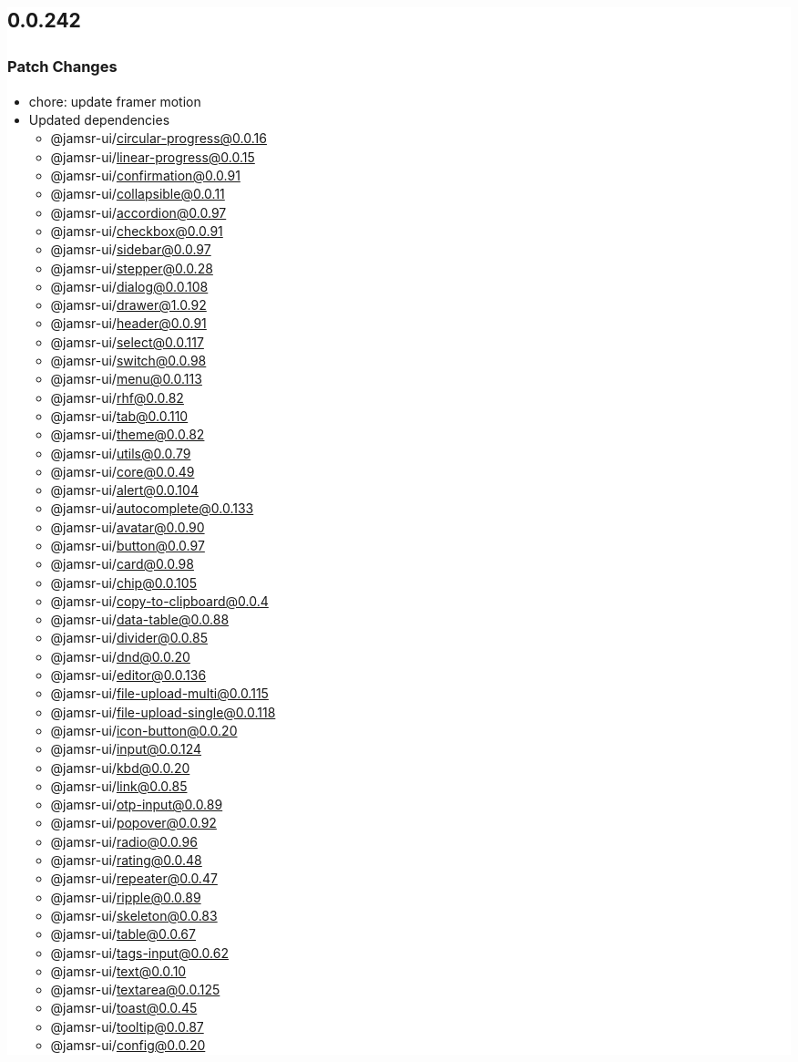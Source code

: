 ## 0.0.242

### Patch Changes

- chore: update framer motion
- Updated dependencies
  - @jamsr-ui/circular-progress@0.0.16
  - @jamsr-ui/linear-progress@0.0.15
  - @jamsr-ui/confirmation@0.0.91
  - @jamsr-ui/collapsible@0.0.11
  - @jamsr-ui/accordion@0.0.97
  - @jamsr-ui/checkbox@0.0.91
  - @jamsr-ui/sidebar@0.0.97
  - @jamsr-ui/stepper@0.0.28
  - @jamsr-ui/dialog@0.0.108
  - @jamsr-ui/drawer@1.0.92
  - @jamsr-ui/header@0.0.91
  - @jamsr-ui/select@0.0.117
  - @jamsr-ui/switch@0.0.98
  - @jamsr-ui/menu@0.0.113
  - @jamsr-ui/rhf@0.0.82
  - @jamsr-ui/tab@0.0.110
  - @jamsr-ui/theme@0.0.82
  - @jamsr-ui/utils@0.0.79
  - @jamsr-ui/core@0.0.49
  - @jamsr-ui/alert@0.0.104
  - @jamsr-ui/autocomplete@0.0.133
  - @jamsr-ui/avatar@0.0.90
  - @jamsr-ui/button@0.0.97
  - @jamsr-ui/card@0.0.98
  - @jamsr-ui/chip@0.0.105
  - @jamsr-ui/copy-to-clipboard@0.0.4
  - @jamsr-ui/data-table@0.0.88
  - @jamsr-ui/divider@0.0.85
  - @jamsr-ui/dnd@0.0.20
  - @jamsr-ui/editor@0.0.136
  - @jamsr-ui/file-upload-multi@0.0.115
  - @jamsr-ui/file-upload-single@0.0.118
  - @jamsr-ui/icon-button@0.0.20
  - @jamsr-ui/input@0.0.124
  - @jamsr-ui/kbd@0.0.20
  - @jamsr-ui/link@0.0.85
  - @jamsr-ui/otp-input@0.0.89
  - @jamsr-ui/popover@0.0.92
  - @jamsr-ui/radio@0.0.96
  - @jamsr-ui/rating@0.0.48
  - @jamsr-ui/repeater@0.0.47
  - @jamsr-ui/ripple@0.0.89
  - @jamsr-ui/skeleton@0.0.83
  - @jamsr-ui/table@0.0.67
  - @jamsr-ui/tags-input@0.0.62
  - @jamsr-ui/text@0.0.10
  - @jamsr-ui/textarea@0.0.125
  - @jamsr-ui/toast@0.0.45
  - @jamsr-ui/tooltip@0.0.87
  - @jamsr-ui/config@0.0.20

